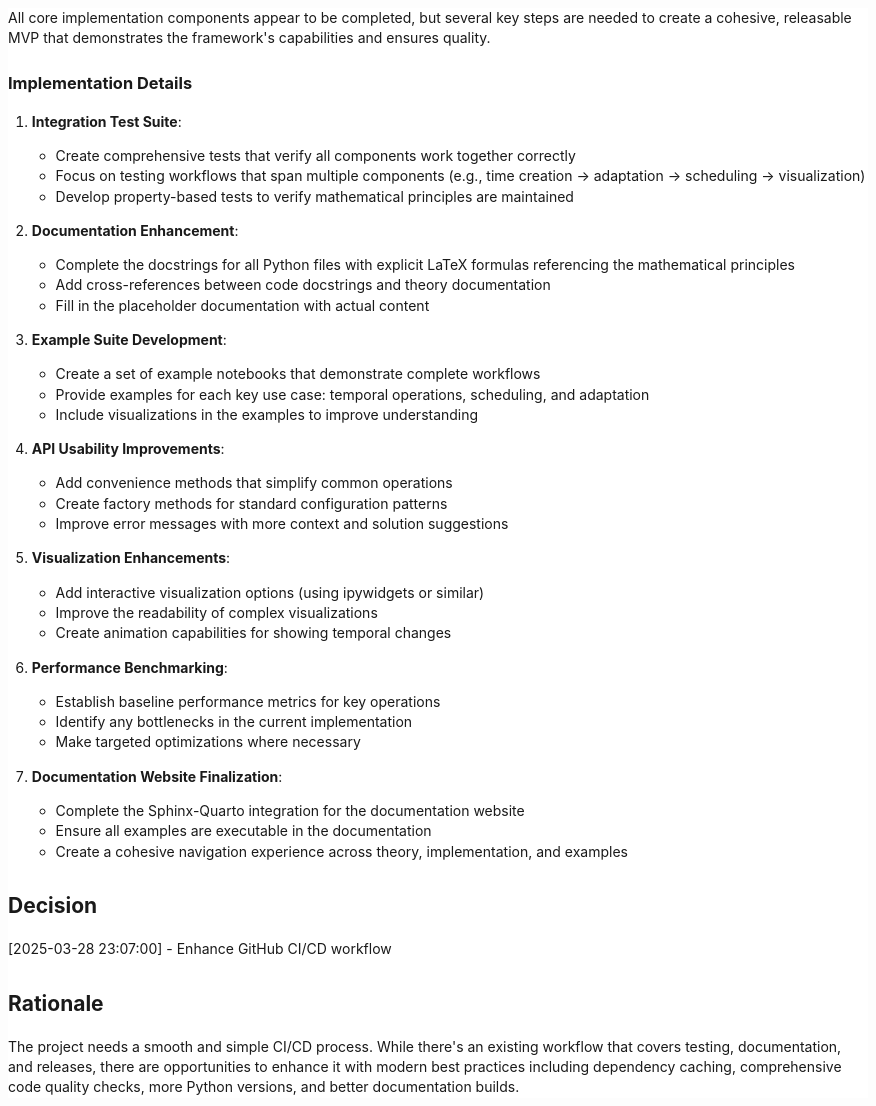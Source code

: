 All core implementation components appear to be completed, but several key steps are needed to create a cohesive, releasable MVP that demonstrates the framework's capabilities and ensures quality.

### Implementation Details

1. **Integration Test Suite**:

   - Create comprehensive tests that verify all components work together correctly
   - Focus on testing workflows that span multiple components (e.g., time creation → adaptation → scheduling → visualization)
   - Develop property-based tests to verify mathematical principles are maintained

2. **Documentation Enhancement**:

   - Complete the docstrings for all Python files with explicit LaTeX formulas referencing the mathematical principles
   - Add cross-references between code docstrings and theory documentation
   - Fill in the placeholder documentation with actual content

3. **Example Suite Development**:

   - Create a set of example notebooks that demonstrate complete workflows
   - Provide examples for each key use case: temporal operations, scheduling, and adaptation
   - Include visualizations in the examples to improve understanding

4. **API Usability Improvements**:

   - Add convenience methods that simplify common operations
   - Create factory methods for standard configuration patterns
   - Improve error messages with more context and solution suggestions

5. **Visualization Enhancements**:

   - Add interactive visualization options (using ipywidgets or similar)
   - Improve the readability of complex visualizations
   - Create animation capabilities for showing temporal changes

6. **Performance Benchmarking**:

   - Establish baseline performance metrics for key operations
   - Identify any bottlenecks in the current implementation
   - Make targeted optimizations where necessary

7. **Documentation Website Finalization**:
   - Complete the Sphinx-Quarto integration for the documentation website
   - Ensure all examples are executable in the documentation
   - Create a cohesive navigation experience across theory, implementation, and examples

## Decision

[2025-03-28 23:07:00] - Enhance GitHub CI/CD workflow

## Rationale

The project needs a smooth and simple CI/CD process. While there's an existing workflow that covers testing, documentation, and releases, there are opportunities to enhance it with modern best practices including dependency caching, comprehensive code quality checks, more Python versions, and better documentation builds.
